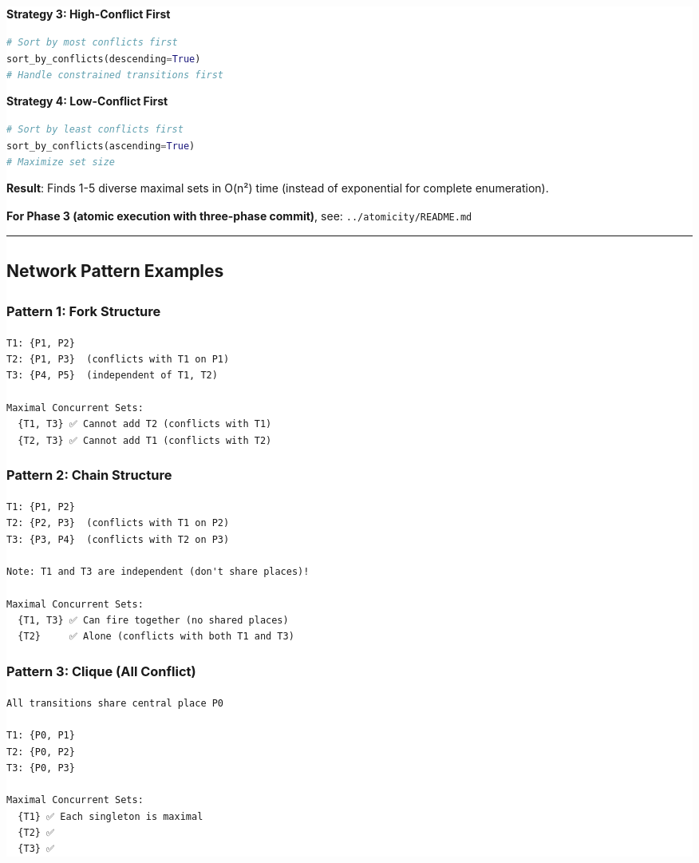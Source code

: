 **Strategy 3: High-Conflict First**
```python
# Sort by most conflicts first
sort_by_conflicts(descending=True)
# Handle constrained transitions first
```

**Strategy 4: Low-Conflict First**
```python
# Sort by least conflicts first
sort_by_conflicts(ascending=True)
# Maximize set size
```

**Result**: Finds 1-5 diverse maximal sets in O(n²) time (instead of exponential for complete enumeration).

**For Phase 3 (atomic execution with three-phase commit)**, see: `../atomicity/README.md`

---

## Network Pattern Examples

### Pattern 1: Fork Structure
```
T1: {P1, P2}
T2: {P1, P3}  (conflicts with T1 on P1)
T3: {P4, P5}  (independent of T1, T2)

Maximal Concurrent Sets:
  {T1, T3} ✅ Cannot add T2 (conflicts with T1)
  {T2, T3} ✅ Cannot add T1 (conflicts with T2)
```

### Pattern 2: Chain Structure
```
T1: {P1, P2}
T2: {P2, P3}  (conflicts with T1 on P2)
T3: {P3, P4}  (conflicts with T2 on P3)

Note: T1 and T3 are independent (don't share places)!

Maximal Concurrent Sets:
  {T1, T3} ✅ Can fire together (no shared places)
  {T2}     ✅ Alone (conflicts with both T1 and T3)
```

### Pattern 3: Clique (All Conflict)
```
All transitions share central place P0

T1: {P0, P1}
T2: {P0, P2}
T3: {P0, P3}

Maximal Concurrent Sets:
  {T1} ✅ Each singleton is maximal
  {T2} ✅
  {T3} ✅
```
